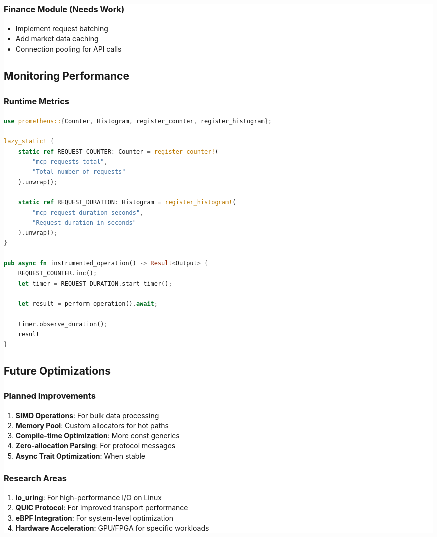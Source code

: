 ### Finance Module (Needs Work)
- Implement request batching
- Add market data caching
- Connection pooling for API calls

## Monitoring Performance

### Runtime Metrics
```rust
use prometheus::{Counter, Histogram, register_counter, register_histogram};

lazy_static! {
    static ref REQUEST_COUNTER: Counter = register_counter!(
        "mcp_requests_total",
        "Total number of requests"
    ).unwrap();
    
    static ref REQUEST_DURATION: Histogram = register_histogram!(
        "mcp_request_duration_seconds",
        "Request duration in seconds"
    ).unwrap();
}

pub async fn instrumented_operation() -> Result<Output> {
    REQUEST_COUNTER.inc();
    let timer = REQUEST_DURATION.start_timer();
    
    let result = perform_operation().await;
    
    timer.observe_duration();
    result
}
```

## Future Optimizations

### Planned Improvements
1. **SIMD Operations**: For bulk data processing
2. **Memory Pool**: Custom allocators for hot paths
3. **Compile-time Optimization**: More const generics
4. **Zero-allocation Parsing**: For protocol messages
5. **Async Trait Optimization**: When stable

### Research Areas
1. **io_uring**: For high-performance I/O on Linux
2. **QUIC Protocol**: For improved transport performance
3. **eBPF Integration**: For system-level optimization
4. **Hardware Acceleration**: GPU/FPGA for specific workloads